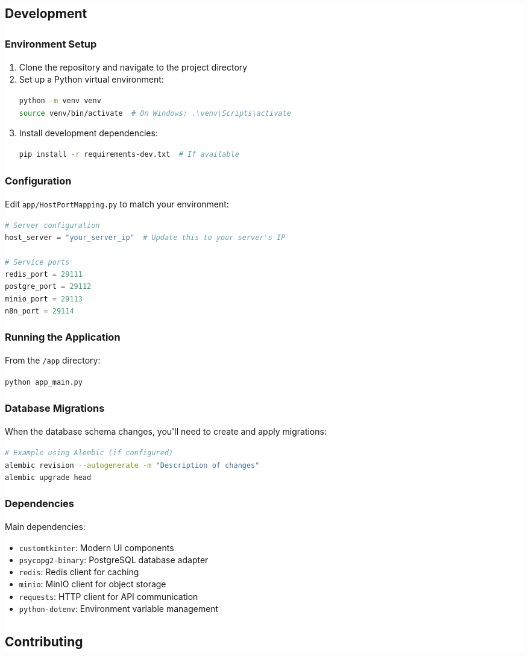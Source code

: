 ## Development

### Environment Setup
1. Clone the repository and navigate to the project directory
2. Set up a Python virtual environment:
   ```bash
   python -m venv venv
   source venv/bin/activate  # On Windows: .\venv\Scripts\activate
   ```
3. Install development dependencies:
   ```bash
   pip install -r requirements-dev.txt  # If available
   ```

### Configuration
Edit `app/HostPortMapping.py` to match your environment:
```python
# Server configuration
host_server = "your_server_ip"  # Update this to your server's IP

# Service ports
redis_port = 29111
postgre_port = 29112
minio_port = 29113
n8n_port = 29114
```

### Running the Application
From the `/app` directory:
```bash
python app_main.py
```

### Database Migrations
When the database schema changes, you'll need to create and apply migrations:
```bash
# Example using Alembic (if configured)
alembic revision --autogenerate -m "Description of changes"
alembic upgrade head
```

### Dependencies
Main dependencies:
- `customtkinter`: Modern UI components
- `psycopg2-binary`: PostgreSQL database adapter
- `redis`: Redis client for caching
- `minio`: MinIO client for object storage
- `requests`: HTTP client for API communication
- `python-dotenv`: Environment variable management

## Contributing
